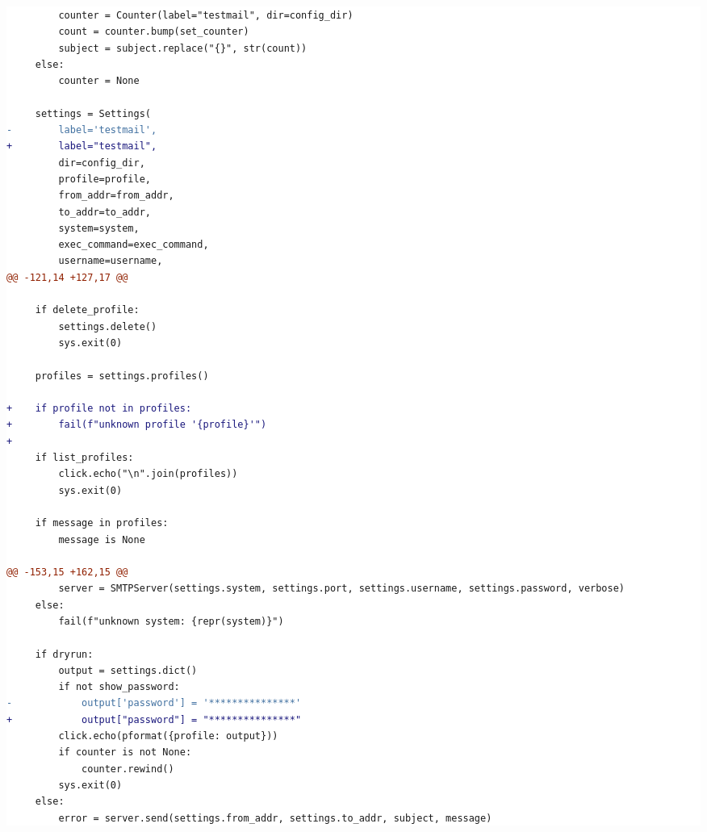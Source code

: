 ```diff
         counter = Counter(label="testmail", dir=config_dir)
         count = counter.bump(set_counter)
         subject = subject.replace("{}", str(count))
     else:
         counter = None
 
     settings = Settings(
-        label='testmail',
+        label="testmail",
         dir=config_dir,
         profile=profile,
         from_addr=from_addr,
         to_addr=to_addr,
         system=system,
         exec_command=exec_command,
         username=username,
@@ -121,14 +127,17 @@
 
     if delete_profile:
         settings.delete()
         sys.exit(0)
 
     profiles = settings.profiles()
 
+    if profile not in profiles:
+        fail(f"unknown profile '{profile}'")
+
     if list_profiles:
         click.echo("\n".join(profiles))
         sys.exit(0)
 
     if message in profiles:
         message is None
 
@@ -153,15 +162,15 @@
         server = SMTPServer(settings.system, settings.port, settings.username, settings.password, verbose)
     else:
         fail(f"unknown system: {repr(system)}")
 
     if dryrun:
         output = settings.dict()
         if not show_password:
-            output['password'] = '***************'
+            output["password"] = "***************"
         click.echo(pformat({profile: output}))
         if counter is not None:
             counter.rewind()
         sys.exit(0)
     else:
         error = server.send(settings.from_addr, settings.to_addr, subject, message)
```
